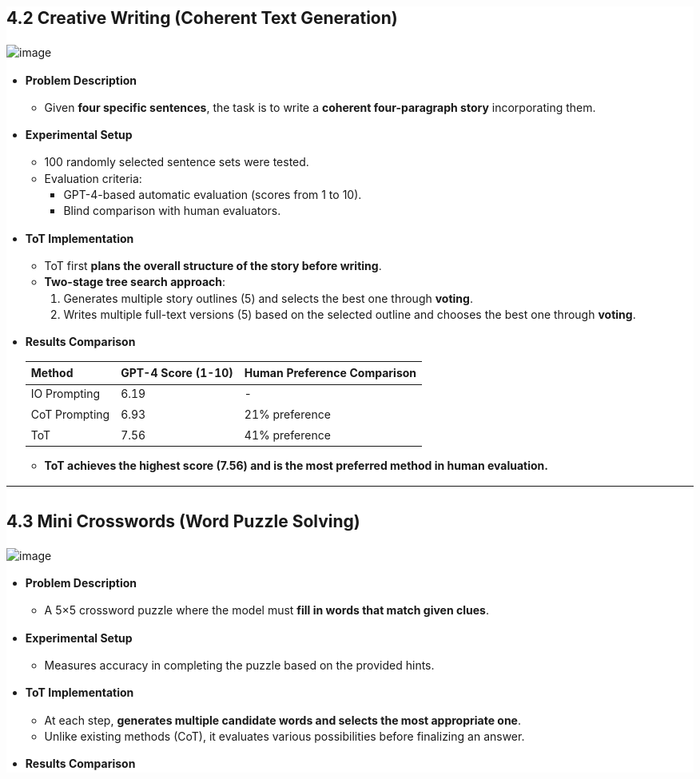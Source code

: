 ## 4.2 Creative Writing (Coherent Text Generation)

<img alt="image" src="https://github.com/user-attachments/assets/04b65615-7240-4313-9631-7e9c4fef06cf" />

- **Problem Description**

  - Given **four specific sentences**, the task is to write a **coherent four-paragraph story** incorporating them.

- **Experimental Setup**

  - 100 randomly selected sentence sets were tested.
  - Evaluation criteria:
    - GPT-4-based automatic evaluation (scores from 1 to 10).
    - Blind comparison with human evaluators.

- **ToT Implementation**

  - ToT first **plans the overall structure of the story before writing**.
  - **Two-stage tree search approach**:
    1. Generates multiple story outlines (5) and selects the best one through **voting**.
    2. Writes multiple full-text versions (5) based on the selected outline and chooses the best one through **voting**.

- **Results Comparison**

  | Method        | GPT-4 Score (1-10) | Human Preference Comparison |
  | ------------- | ------------------ | --------------------------- |
  | IO Prompting  | 6.19               | -                           |
  | CoT Prompting | 6.93               | 21% preference              |
  | ToT           | 7.56               | 41% preference              |

  - **ToT achieves the highest score (7.56) and is the most preferred method in human evaluation.**

---

## 4.3 Mini Crosswords (Word Puzzle Solving)

<img alt="image" src="https://github.com/user-attachments/assets/cad40a56-01c0-4e05-b18d-3f51f5e93e19" />

- **Problem Description**

  - A 5×5 crossword puzzle where the model must **fill in words that match given clues**.

- **Experimental Setup**

  - Measures accuracy in completing the puzzle based on the provided hints.

- **ToT Implementation**

  - At each step, **generates multiple candidate words and selects the most appropriate one**.
  - Unlike existing methods (CoT), it evaluates various possibilities before finalizing an answer.

- **Results Comparison**
